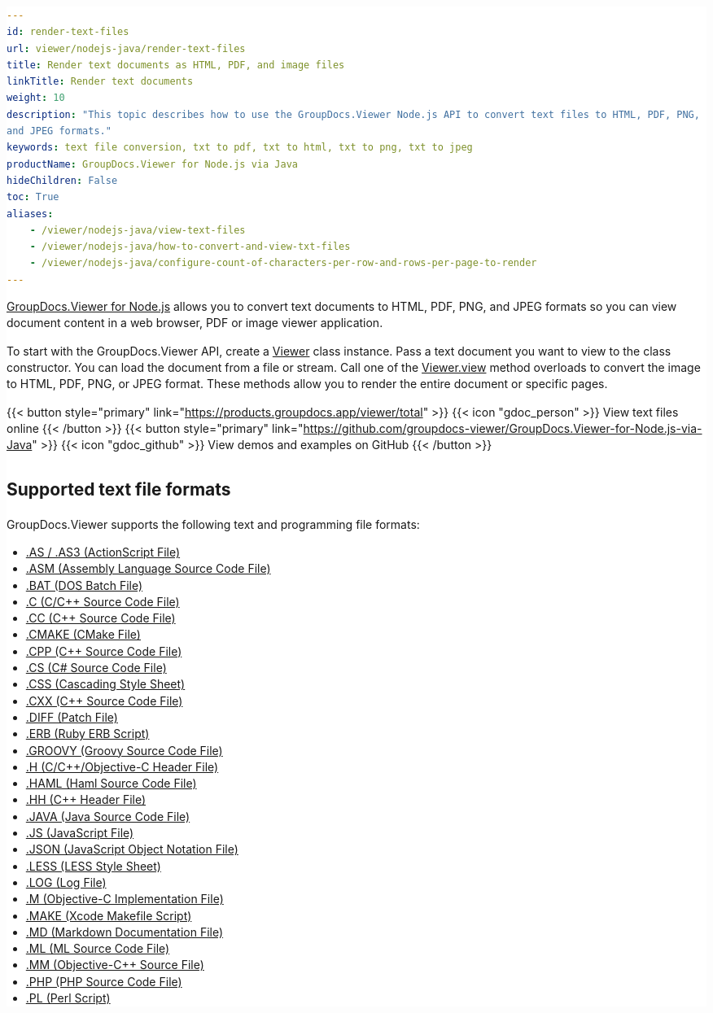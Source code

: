 ```yaml
---
id: render-text-files
url: viewer/nodejs-java/render-text-files
title: Render text documents as HTML, PDF, and image files
linkTitle: Render text documents
weight: 10
description: "This topic describes how to use the GroupDocs.Viewer Node.js API to convert text files to HTML, PDF, PNG, and JPEG formats."
keywords: text file conversion, txt to pdf, txt to html, txt to png, txt to jpeg
productName: GroupDocs.Viewer for Node.js via Java
hideChildren: False
toc: True
aliases:
    - /viewer/nodejs-java/view-text-files
    - /viewer/nodejs-java/how-to-convert-and-view-txt-files
    - /viewer/nodejs-java/configure-count-of-characters-per-row-and-rows-per-page-to-render
---
```

[GroupDocs.Viewer for Node.js](https://products.groupdocs.com/viewer/nodejs-java) allows you to convert text documents to HTML, PDF, PNG, and JPEG formats so you can view document content in a web browser, PDF or image viewer application.

To start with the GroupDocs.Viewer API, create a [Viewer](#) class instance. Pass a text document you want to view to the class constructor. You can load the document from a file or stream. Call one of the [Viewer.view](#) method overloads to convert the image to HTML, PDF, PNG, or JPEG format. These methods allow you to render the entire document or specific pages.

{{< button style="primary" link="https://products.groupdocs.app/viewer/total" >}} {{< icon "gdoc_person" >}} View text files online {{< /button >}} {{< button style="primary" link="https://github.com/groupdocs-viewer/GroupDocs.Viewer-for-Node.js-via-Java" >}} {{< icon "gdoc_github" >}} View demos and examples on GitHub {{< /button >}}

## Supported text file formats

GroupDocs.Viewer supports the following text and programming file formats:

* [.AS / .AS3 (ActionScript File)](https://docs.fileformat.com/programming/as/)
* [.ASM (Assembly Language Source Code File)](https://docs.fileformat.com/programming/asm/)
* [.BAT (DOS Batch File)](https://docs.fileformat.com/executable/bat/)
* [.C (C/C++ Source Code File)](https://docs.fileformat.com/programming/c/)
* [.CC (C++ Source Code File)](https://docs.fileformat.com/programming/c/)
* [.CMAKE (CMake File)](https://docs.fileformat.com/programming/cmake/)
* [.CPP (C++ Source Code File)](https://docs.fileformat.com/programming/cpp/)
* [.CS (C# Source Code File)](https://docs.fileformat.com/specification/programming/cs/)
* [.CSS (Cascading Style Sheet)](https://docs.fileformat.com/web/css/)
* [.CXX (C++ Source Code File)](https://docs.fileformat.com/programming/cxx/)
* [.DIFF (Patch File)](https://docs.fileformat.com/programming/diff/)
* [.ERB (Ruby ERB Script)](https://docs.fileformat.com/programming/erb/)
* [.GROOVY (Groovy Source Code File)](https://docs.fileformat.com/programming/groovy/)
* [.H (C/C++/Objective-C Header File)](https://docs.fileformat.com/programming/h/)
* [.HAML (Haml Source Code File)](https://docs.fileformat.com/programming/haml/)
* [.HH (C++ Header File)](https://docs.fileformat.com/programming/hh/)
* [.JAVA (Java Source Code File)](https://docs.fileformat.com/programming/nodejs-java/)
* [.JS (JavaScript File)](https://docs.fileformat.com/web/js/)
* [.JSON (JavaScript Object Notation File)](https://docs.fileformat.com/web/json/)
* [.LESS (LESS Style Sheet)](https://docs.fileformat.com/web/less/)
* [.LOG (Log File)](https://docs.fileformat.com/database/log/)
* [.M (Objective-C Implementation File)](https://docs.fileformat.com/programming/m/)
* [.MAKE (Xcode Makefile Script)](https://docs.fileformat.com/programming/make/)
* [.MD (Markdown Documentation File)](https://docs.fileformat.com/word-processing/md/)
* [.ML (ML Source Code File)](https://docs.fileformat.com/programming/ml/)
* [.MM (Objective-C++ Source File)](https://docs.fileformat.com/programming/mm/)
* [.PHP (PHP Source Code File)](https://docs.fileformat.com/programming/php/)
* [.PL (Perl Script)](https://docs.fileformat.com/programming/pl/)
